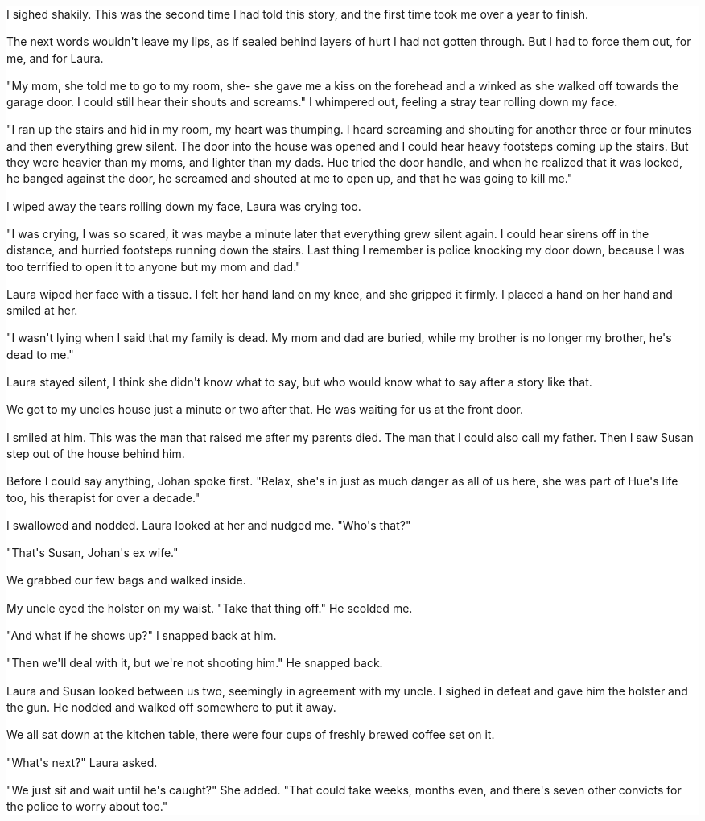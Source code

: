 I sighed shakily. This was the second time I had told this story, and the first time took me over a year to finish.

The next words wouldn't leave my lips, as if sealed behind layers of hurt I had not gotten through. But I had to force them out, for me, and for Laura.

"My mom, she told me to go to my room, she- she gave me a kiss on the forehead and a winked as she walked off towards the garage door. I could still hear their shouts and screams." I whimpered out, feeling a stray tear rolling down my face.

"I ran up the stairs and hid in my room, my heart was thumping. I heard screaming and shouting for another three or four minutes and then everything grew silent. The door into the house was opened and I could hear heavy footsteps coming up the stairs. But they were heavier than my moms, and lighter than my dads. Hue tried the door handle, and when he realized that it was locked, he banged against the door, he screamed and shouted at me to open up, and that he was going to kill me."

I wiped away the tears rolling down my face, Laura was crying too.

"I was crying, I was so scared, it was maybe a minute later that everything grew silent again. I could hear sirens off in the distance, and hurried footsteps running down the stairs. Last thing I remember is police knocking my door down, because I was too terrified to open it to anyone but my mom and dad."

Laura wiped her face with a tissue. I felt her hand land on my knee, and she gripped it firmly. I placed a hand on her hand and smiled at her.

"I wasn't lying when I said that my family is dead. My mom and dad are buried, while my brother is no longer my brother, he's dead to me."

Laura stayed silent, I think she didn't know what to say, but who would know what to say after a story like that.

We got to my uncles house just a minute or two after that. He was waiting for us at the front door.

I smiled at him. This was the man that raised me after my parents died. The man that I could also call my father. Then I saw Susan step out of the house behind him.

Before I could say anything, Johan spoke first. "Relax, she's in just as much danger as all of us here, she was part of Hue's life too, his therapist for over a decade."

I swallowed and nodded. Laura looked at her and nudged me. "Who's that?"

"That's Susan, Johan's ex wife."

We grabbed our few bags and walked inside.

My uncle eyed the holster on my waist. "Take that thing off." He scolded me.

"And what if he shows up?" I snapped back at him.

"Then we'll deal with it, but we're not shooting him." He snapped back.

Laura and Susan looked between us two, seemingly in agreement with my uncle. I sighed in defeat and gave him the holster and the gun. He nodded and walked off somewhere to put it away.

We all sat down at the kitchen table, there were four cups of freshly brewed coffee set on it.

"What's next?" Laura asked.

"We just sit and wait until he's caught?" She added. "That could take weeks, months even, and there's seven other convicts for the police to worry about too."
